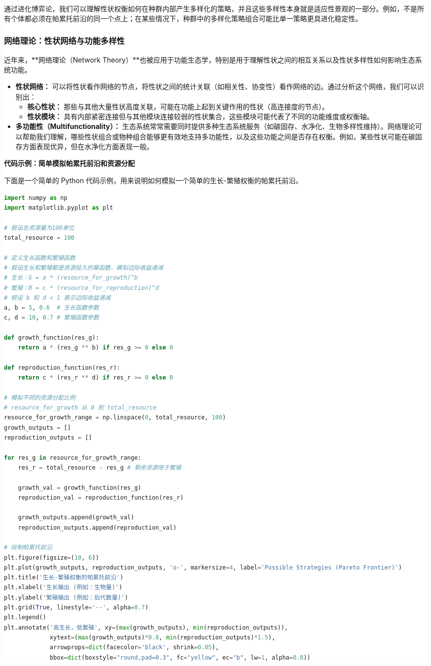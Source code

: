 通过进化博弈论，我们可以理解性状权衡如何在种群内部产生多样化的策略，并且这些多样性本身就是适应性景观的一部分。例如，不是所有个体都必须在帕累托前沿的同一个点上；在某些情况下，种群中的多样化策略组合可能比单一策略更具进化稳定性。

### 网络理论：性状网络与功能多样性

近年来，**网络理论（Network Theory）**也被应用于功能生态学，特别是用于理解性状之间的相互关系以及性状多样性如何影响生态系统功能。

*   **性状网络：** 可以将性状看作网络的节点，将性状之间的统计关联（如相关性、协变性）看作网络的边。通过分析这个网络，我们可以识别出：
    *   **核心性状：** 那些与其他大量性状高度关联，可能在功能上起到关键作用的性状（高连接度的节点）。
    *   **性状模块：** 具有内部紧密连接但与其他模块连接较弱的性状集合，这些模块可能代表了不同的功能维度或权衡轴。
*   **多功能性（Multifunctionality）：** 生态系统常常需要同时提供多种生态系统服务（如碳固存、水净化、生物多样性维持）。网络理论可以帮助我们理解，哪些性状组合或物种组合能够更有效地支持多功能性，以及这些功能之间是否存在权衡。例如，某些性状可能在碳固存方面表现优异，但在水净化方面表现一般。

**代码示例：简单模拟帕累托前沿和资源分配**

下面是一个简单的 Python 代码示例，用来说明如何模拟一个简单的生长-繁殖权衡的帕累托前沿。

```python
import numpy as np
import matplotlib.pyplot as plt

# 假设总资源量为100单位
total_resource = 100

# 定义生长函数和繁殖函数
# 假设生长和繁殖都是资源投入的幂函数，模拟边际收益递减
# 生长：G = a * (resource_for_growth)^b
# 繁殖：R = c * (resource_for_reproduction)^d
# 假设 b 和 d < 1 表示边际收益递减
a, b = 5, 0.6  # 生长函数参数
c, d = 10, 0.7 # 繁殖函数参数

def growth_function(res_g):
    return a * (res_g ** b) if res_g >= 0 else 0

def reproduction_function(res_r):
    return c * (res_r ** d) if res_r >= 0 else 0

# 模拟不同的资源分配比例
# resource_for_growth 从 0 到 total_resource
resource_for_growth_range = np.linspace(0, total_resource, 100)
growth_outputs = []
reproduction_outputs = []

for res_g in resource_for_growth_range:
    res_r = total_resource - res_g # 剩余资源用于繁殖
    
    growth_val = growth_function(res_g)
    reproduction_val = reproduction_function(res_r)
    
    growth_outputs.append(growth_val)
    reproduction_outputs.append(reproduction_val)

# 绘制帕累托前沿
plt.figure(figsize=(10, 6))
plt.plot(growth_outputs, reproduction_outputs, 'o-', markersize=4, label='Possible Strategies (Pareto Frontier)')
plt.title('生长-繁殖权衡的帕累托前沿')
plt.xlabel('生长输出 (例如：生物量)')
plt.ylabel('繁殖输出 (例如：后代数量)')
plt.grid(True, linestyle='--', alpha=0.7)
plt.legend()
plt.annotate('高生长，低繁殖', xy=(max(growth_outputs), min(reproduction_outputs)), 
             xytext=(max(growth_outputs)*0.8, min(reproduction_outputs)*1.5),
             arrowprops=dict(facecolor='black', shrink=0.05),
             bbox=dict(boxstyle="round,pad=0.3", fc="yellow", ec="b", lw=1, alpha=0.8))
```